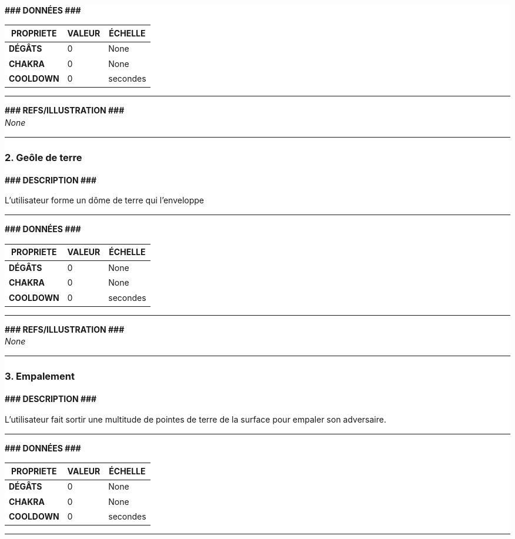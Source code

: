 
**### DONNÉES ###**

| PROPRIETE             | VALEUR           | ÉCHELLE         |
|-----------------------|------------------|-----------------|
| **DÉGÂTS**            |0|None|
| **CHAKRA**            |0|None|
| **COOLDOWN**          |0|secondes|

---

**### REFS/ILLUSTRATION ###**  
*None*

---

### 2. Geôle de terre

**### DESCRIPTION ###**

L’utilisateur forme un dôme de terre qui l’enveloppe

---

**### DONNÉES ###**

| PROPRIETE             | VALEUR           | ÉCHELLE         |
|-----------------------|------------------|-----------------|
| **DÉGÂTS**            |0|None|
| **CHAKRA**            |0|None|
| **COOLDOWN**          |0|secondes|

---

**### REFS/ILLUSTRATION ###**  
*None*

---

### 3. Empalement

**### DESCRIPTION ###**

L’utilisateur fait sortir une multitude de pointes de terre de la surface pour empaler son adversaire.

---

**### DONNÉES ###**

| PROPRIETE             | VALEUR           | ÉCHELLE         |
|-----------------------|------------------|-----------------|
| **DÉGÂTS**            |0|None|
| **CHAKRA**            |0|None|
| **COOLDOWN**          |0|secondes|

---
